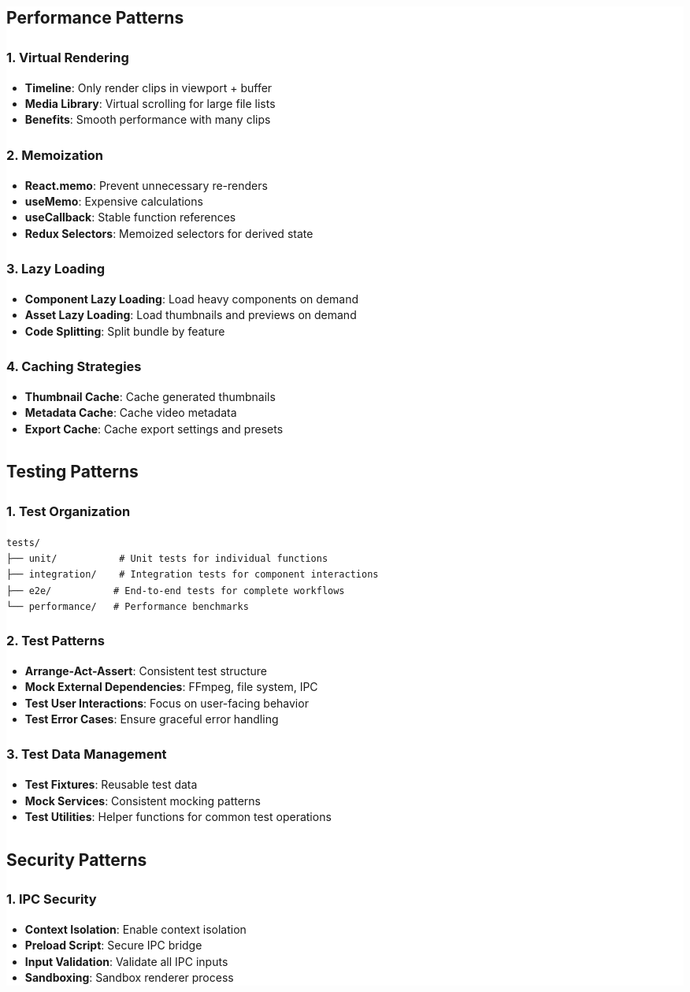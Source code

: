 ## Performance Patterns

### 1. Virtual Rendering
- **Timeline**: Only render clips in viewport + buffer
- **Media Library**: Virtual scrolling for large file lists
- **Benefits**: Smooth performance with many clips

### 2. Memoization
- **React.memo**: Prevent unnecessary re-renders
- **useMemo**: Expensive calculations
- **useCallback**: Stable function references
- **Redux Selectors**: Memoized selectors for derived state

### 3. Lazy Loading
- **Component Lazy Loading**: Load heavy components on demand
- **Asset Lazy Loading**: Load thumbnails and previews on demand
- **Code Splitting**: Split bundle by feature

### 4. Caching Strategies
- **Thumbnail Cache**: Cache generated thumbnails
- **Metadata Cache**: Cache video metadata
- **Export Cache**: Cache export settings and presets

## Testing Patterns

### 1. Test Organization
```
tests/
├── unit/           # Unit tests for individual functions
├── integration/    # Integration tests for component interactions
├── e2e/           # End-to-end tests for complete workflows
└── performance/   # Performance benchmarks
```

### 2. Test Patterns
- **Arrange-Act-Assert**: Consistent test structure
- **Mock External Dependencies**: FFmpeg, file system, IPC
- **Test User Interactions**: Focus on user-facing behavior
- **Test Error Cases**: Ensure graceful error handling

### 3. Test Data Management
- **Test Fixtures**: Reusable test data
- **Mock Services**: Consistent mocking patterns
- **Test Utilities**: Helper functions for common test operations

## Security Patterns

### 1. IPC Security
- **Context Isolation**: Enable context isolation
- **Preload Script**: Secure IPC bridge
- **Input Validation**: Validate all IPC inputs
- **Sandboxing**: Sandbox renderer process
